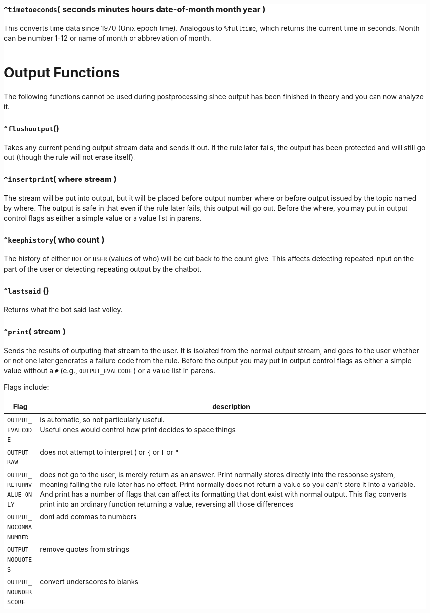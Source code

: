 ### `^timetoeconds`( seconds minutes hours date-of-month month year )
This converts time data since 1970 (Unix epoch time). Analogous to `%fulltime`, which returns the
current time in seconds. Month can be number 1-12 or name of month or abbreviation of
month.



# Output Functions


The following functions cannot be used during postprocessing since output has been
finished in theory and you can now analyze it.

### `^flushoutput`()
Takes any current pending output stream data and sends it out. If the rule
later fails, the output has been protected and will still go out (though the rule will not
erase itself).

### `^insertprint`( where stream )
The stream will be put into output, but it will be placed
before output number where or before output issued by the topic named by where. The
output is safe in that even if the rule later fails, this output will go out. Before the where,
you may put in output control flags as either a simple value or a value list in parens.

### `^keephistory`( who count )
The history of either `BOT` or `USER` (values of who) will be cut back to the count give. 
This affects detecting repeated input on the part of the user or detecting repeating output by the chatbot.

### `^lastsaid` ()
Returns what the bot said last volley.

### `^print`( stream )
Sends the results of outputing that stream to the user. It is isolated from
the normal output stream, and goes to the user whether or not one later generates a failure
code from the rule. 
Before the output you may put in output control flags as either a
simple value without a `#` (e.g., `OUTPUT_EVALCODE` ) or a value list in parens.

Flags include:

| Flag                              | description                     |
| --------------------------------  | ------------------------------- |
| `OUTPUT_EVALCODE`                 | is automatic, so not particularly useful. <br>Useful ones would control how print decides to space things 
| `OUTPUT_RAW`                      | does not attempt to interpret ( or `{` or `[` or `"`
| `OUTPUT_RETURNVALUE_ONLY`         | does not go to the user, is merely return as an answer. Print normally stores directly into the response system, meaning failing the rule later has no effect. Print normally does not return a value so you can't store it into a variable. And print has a number of flags that can affect its formatting that dont exist with normal output. This flag converts print into an ordinary function returning a value, reversing all those differences
| `OUTPUT_NOCOMMANUMBER`            | dont add commas to numbers
| `OUTPUT_NOQUOTES`                 | remove quotes from strings
| `OUTPUT_NOUNDERSCORE`             | convert underscores to blanks
